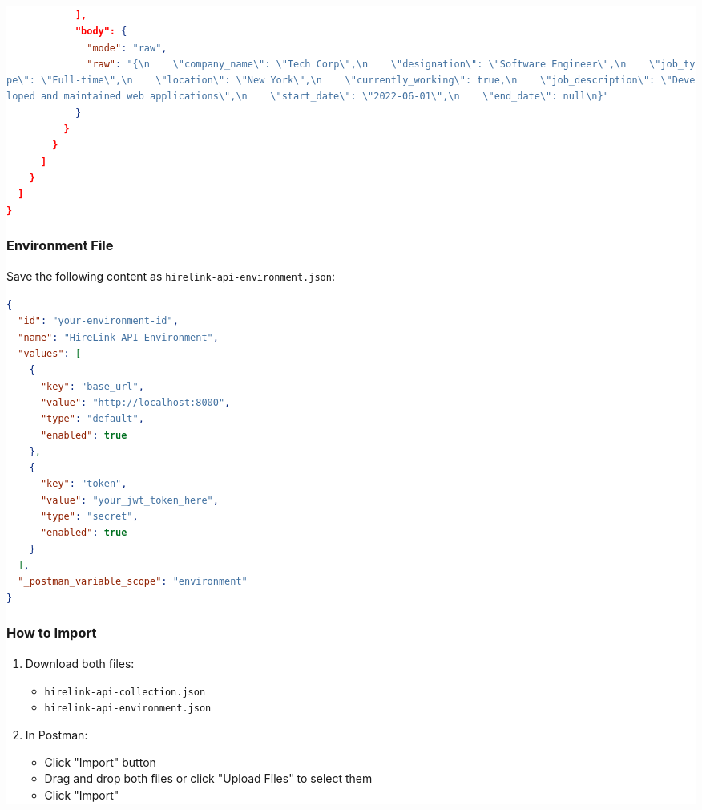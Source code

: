```json
            ],
            "body": {
              "mode": "raw",
              "raw": "{\n    \"company_name\": \"Tech Corp\",\n    \"designation\": \"Software Engineer\",\n    \"job_type\": \"Full-time\",\n    \"location\": \"New York\",\n    \"currently_working\": true,\n    \"job_description\": \"Developed and maintained web applications\",\n    \"start_date\": \"2022-06-01\",\n    \"end_date\": null\n}"
            }
          }
        }
      ]
    }
  ]
}
```

### Environment File
Save the following content as `hirelink-api-environment.json`:

```json
{
  "id": "your-environment-id",
  "name": "HireLink API Environment",
  "values": [
    {
      "key": "base_url",
      "value": "http://localhost:8000",
      "type": "default",
      "enabled": true
    },
    {
      "key": "token",
      "value": "your_jwt_token_here",
      "type": "secret",
      "enabled": true
    }
  ],
  "_postman_variable_scope": "environment"
}
```

### How to Import

1. Download both files:
   - `hirelink-api-collection.json`
   - `hirelink-api-environment.json`

2. In Postman:
   - Click "Import" button
   - Drag and drop both files or click "Upload Files" to select them
   - Click "Import"
